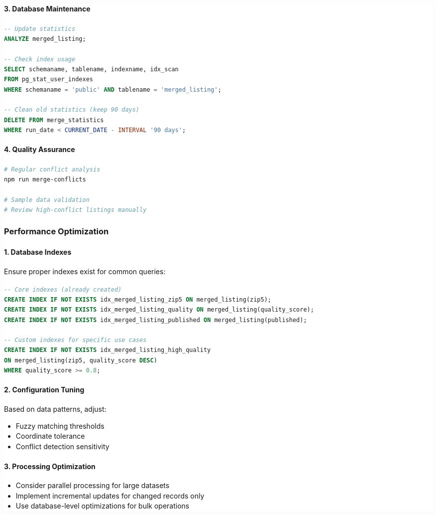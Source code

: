 #### 3. Database Maintenance

```sql
-- Update statistics
ANALYZE merged_listing;

-- Check index usage
SELECT schemaname, tablename, indexname, idx_scan
FROM pg_stat_user_indexes
WHERE schemaname = 'public' AND tablename = 'merged_listing';

-- Clean old statistics (keep 90 days)
DELETE FROM merge_statistics
WHERE run_date < CURRENT_DATE - INTERVAL '90 days';
```

#### 4. Quality Assurance

```bash
# Regular conflict analysis
npm run merge-conflicts

# Sample data validation
# Review high-conflict listings manually
```

### Performance Optimization

#### 1. Database Indexes

Ensure proper indexes exist for common queries:

```sql
-- Core indexes (already created)
CREATE INDEX IF NOT EXISTS idx_merged_listing_zip5 ON merged_listing(zip5);
CREATE INDEX IF NOT EXISTS idx_merged_listing_quality ON merged_listing(quality_score);
CREATE INDEX IF NOT EXISTS idx_merged_listing_published ON merged_listing(published);

-- Custom indexes for specific use cases
CREATE INDEX IF NOT EXISTS idx_merged_listing_high_quality
ON merged_listing(zip5, quality_score DESC)
WHERE quality_score >= 0.8;
```

#### 2. Configuration Tuning

Based on data patterns, adjust:

- Fuzzy matching thresholds
- Coordinate tolerance
- Conflict detection sensitivity

#### 3. Processing Optimization

- Consider parallel processing for large datasets
- Implement incremental updates for changed records only
- Use database-level optimizations for bulk operations
